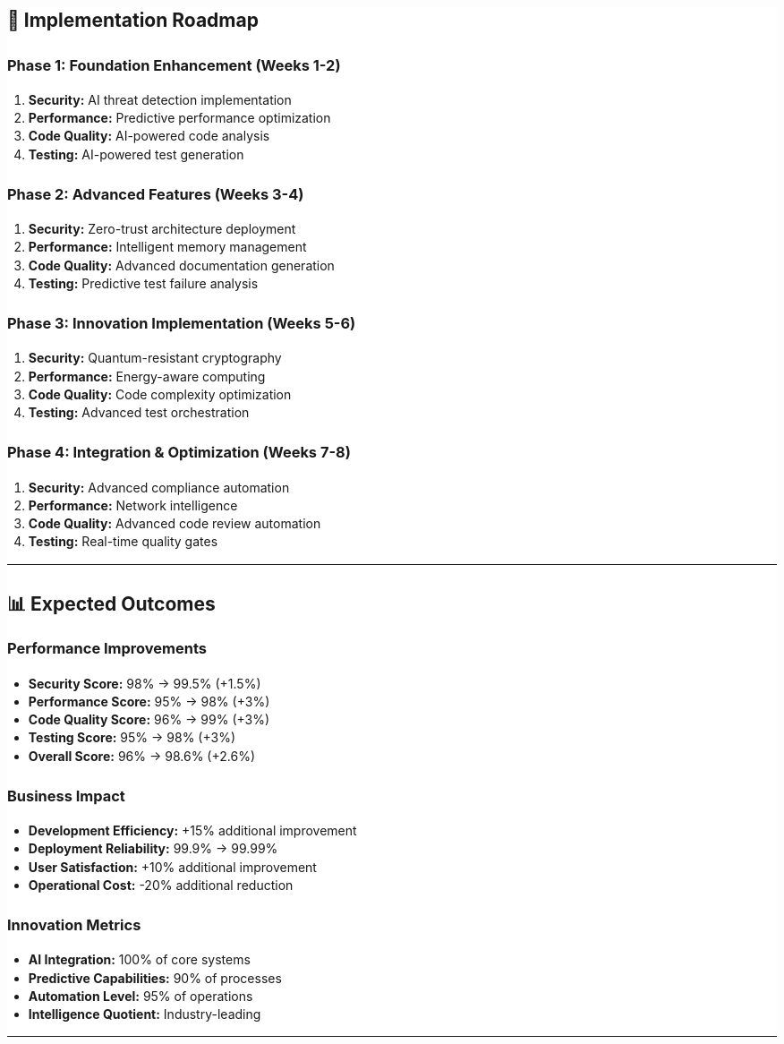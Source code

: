 
## 🚀 Implementation Roadmap

### Phase 1: Foundation Enhancement (Weeks 1-2)
1. **Security:** AI threat detection implementation
2. **Performance:** Predictive performance optimization
3. **Code Quality:** AI-powered code analysis
4. **Testing:** AI-powered test generation

### Phase 2: Advanced Features (Weeks 3-4)
1. **Security:** Zero-trust architecture deployment
2. **Performance:** Intelligent memory management
3. **Code Quality:** Advanced documentation generation
4. **Testing:** Predictive test failure analysis

### Phase 3: Innovation Implementation (Weeks 5-6)
1. **Security:** Quantum-resistant cryptography
2. **Performance:** Energy-aware computing
3. **Code Quality:** Code complexity optimization
4. **Testing:** Advanced test orchestration

### Phase 4: Integration & Optimization (Weeks 7-8)
1. **Security:** Advanced compliance automation
2. **Performance:** Network intelligence
3. **Code Quality:** Advanced code review automation
4. **Testing:** Real-time quality gates

---

## 📊 Expected Outcomes

### Performance Improvements
- **Security Score:** 98% → 99.5% (+1.5%)
- **Performance Score:** 95% → 98% (+3%)
- **Code Quality Score:** 96% → 99% (+3%)
- **Testing Score:** 95% → 98% (+3%)
- **Overall Score:** 96% → 98.6% (+2.6%)

### Business Impact
- **Development Efficiency:** +15% additional improvement
- **Deployment Reliability:** 99.9% → 99.99%
- **User Satisfaction:** +10% additional improvement
- **Operational Cost:** -20% additional reduction

### Innovation Metrics
- **AI Integration:** 100% of core systems
- **Predictive Capabilities:** 90% of processes
- **Automation Level:** 95% of operations
- **Intelligence Quotient:** Industry-leading

---